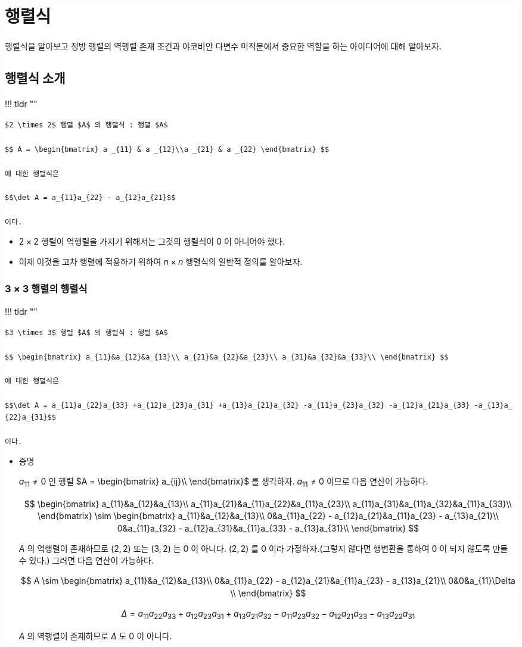 # 행렬식

행렬식을 알아보고 정방 행렬의 역행렬 존재 조건과 야코비안 다변수 미적분에서 중요한 역할을 하는 아이디어에 대해 알아보자. 

## 행렬식 소개

!!! tldr ""

    $2 \times 2$ 행렬 $A$ 의 행렬식 : 행렬 $A$
    
    $$ A = \begin{bmatrix} a _{11} & a _{12}\\a _{21} & a _{22} \end{bmatrix} $$
    
    에 대한 행렬식은  
    
    $$\det A = a_{11}a_{22} - a_{12}a_{21}$$
    
    이다.

- $2 \times 2$ 행렬이 역행렬을 가지기 위해서는 그것의 행렬식이 $0$ 이 아니어야 했다. 

- 이제 이것을 고차 행렬에 적용하기 위하여 $n \times n$ 행렬식의 일반적 정의를 알아보자. 

### $3 \times 3$ 행렬의 행렬식

!!! tldr ""

    $3 \times 3$ 행렬 $A$ 의 행렬식 : 행렬 $A$ 
    
    $$ \begin{bmatrix} a_{11}&a_{12}&a_{13}\\ a_{21}&a_{22}&a_{23}\\ a_{31}&a_{32}&a_{33}\\ \end{bmatrix} $$
    
    에 대한 행렬식은
    
    $$\det A = a_{11}a_{22}a_{33} +a_{12}a_{23}a_{31} +a_{13}a_{21}a_{32} -a_{11}a_{23}a_{32} -a_{12}a_{21}a_{33} -a_{13}a_{22}a_{31}$$
    
    이다.

- 증명 

    $a_{11} \neq 0$ 인 행렬 $A = \begin{bmatrix} a_{ij}\\ \end{bmatrix}$ 를 생각하자. $a_{11} \neq 0$ 이므로 다음 연산이 가능하다.

    $$ \begin{bmatrix} a_{11}&a_{12}&a_{13}\\ a_{11}a_{21}&a_{11}a_{22}&a_{11}a_{23}\\ a_{11}a_{31}&a_{11}a_{32}&a_{11}a_{33}\\ \end{bmatrix} \sim \begin{bmatrix} a_{11}&a_{12}&a_{13}\\ 0&a_{11}a_{22} - a_{12}a_{21}&a_{11}a_{23} - a_{13}a_{21}\\ 0&a_{11}a_{32} - a_{12}a_{31}&a_{11}a_{33} - a_{13}a_{31}\\ \end{bmatrix} $$

    $A$ 의 역행렬이 존재하므로 $(2, 2)$ 또는 $(3, 2)$ 는 $0$ 이 아니다. $(2, 2)$ 를 $0$ 이라 가정하자.(그렇지 않다면 행변환을 통하여 $0$ 이 되지 않도록 만들 수 있다.) 그러면 다음 연산이 가능하다. 

    $$ A \sim \begin{bmatrix} a_{11}&a_{12}&a_{13}\\ 0&a_{11}a_{22} - a_{12}a_{21}&a_{11}a_{23} - a_{13}a_{21}\\ 0&0&a_{11}\Delta \\ \end{bmatrix} $$

    $$ \Delta = a_{11}a_{22}a_{33} +a_{12}a_{23}a_{31} +a_{13}a_{21}a_{32} -a_{11}a_{23}a_{32} -a_{12}a_{21}a_{33} -a_{13}a_{22}a_{31} $$

    $A$ 의 역행렬이 존재하므로 $\Delta$ 도 $0$ 이 아니다. 
